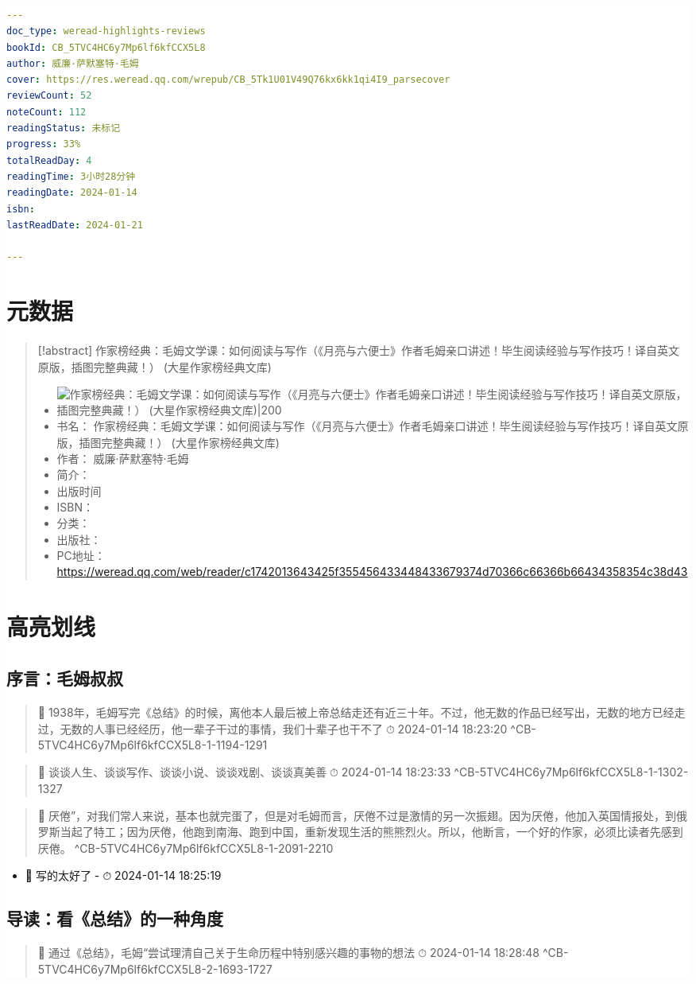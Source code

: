 ```yaml
---
doc_type: weread-highlights-reviews
bookId: CB_5TVC4HC6y7Mp6lf6kfCCX5L8
author: 威廉·萨默塞特·毛姆
cover: https://res.weread.qq.com/wrepub/CB_5Tk1U01V49Q76kx6kk1qi4I9_parsecover
reviewCount: 52
noteCount: 112
readingStatus: 未标记
progress: 33%
totalReadDay: 4
readingTime: 3小时28分钟
readingDate: 2024-01-14
isbn: 
lastReadDate: 2024-01-21

---
```

# 元数据
> [!abstract] 作家榜经典：毛姆文学课：如何阅读与写作（《月亮与六便士》作者毛姆亲口讲述！毕生阅读经验与写作技巧！译自英文原版，插图完整典藏！） (大星作家榜经典文库)
> - ![ 作家榜经典：毛姆文学课：如何阅读与写作（《月亮与六便士》作者毛姆亲口讲述！毕生阅读经验与写作技巧！译自英文原版，插图完整典藏！） (大星作家榜经典文库)|200](https://res.weread.qq.com/wrepub/CB_5Tk1U01V49Q76kx6kk1qi4I9_parsecover)
> - 书名： 作家榜经典：毛姆文学课：如何阅读与写作（《月亮与六便士》作者毛姆亲口讲述！毕生阅读经验与写作技巧！译自英文原版，插图完整典藏！） (大星作家榜经典文库)
> - 作者： 威廉·萨默塞特·毛姆
> - 简介： 
> - 出版时间 
> - ISBN： 
> - 分类： 
> - 出版社： 
> - PC地址：https://weread.qq.com/web/reader/c1742013643425f355456433448433679374d70366c66366b66434358354c38d43

# 高亮划线

## 序言：毛姆叔叔

> 📌 1938年，毛姆写完《总结》的时候，离他本人最后被上帝总结走还有近三十年。不过，他无数的作品已经写出，无数的地方已经走过，无数的人事已经经历，他一辈子干过的事情，我们十辈子也干不了 
> ⏱ 2024-01-14 18:23:20 ^CB-5TVC4HC6y7Mp6lf6kfCCX5L8-1-1194-1291

> 📌 谈谈人生、谈谈写作、谈谈小说、谈谈戏剧、谈谈真美善 
> ⏱ 2024-01-14 18:23:33 ^CB-5TVC4HC6y7Mp6lf6kfCCX5L8-1-1302-1327

> 📌  厌倦”，对我们常人来说，基本也就完蛋了，但是对毛姆而言，厌倦不过是激情的另一次振翅。因为厌倦，他加入英国情报处，到俄罗斯当起了特工；因为厌倦，他跑到南海、跑到中国，重新发现生活的熊熊烈火。所以，他断言，一个好的作家，必须比读者先感到厌倦。 ^CB-5TVC4HC6y7Mp6lf6kfCCX5L8-1-2091-2210
- 💭 写的太好了 - ⏱ 2024-01-14 18:25:19 

## 导读：看《总结》的一种角度

> 📌 通过《总结》，毛姆“尝试理清自己关于生命历程中特别感兴趣的事物的想法 
> ⏱ 2024-01-14 18:28:48 ^CB-5TVC4HC6y7Mp6lf6kfCCX5L8-2-1693-1727
